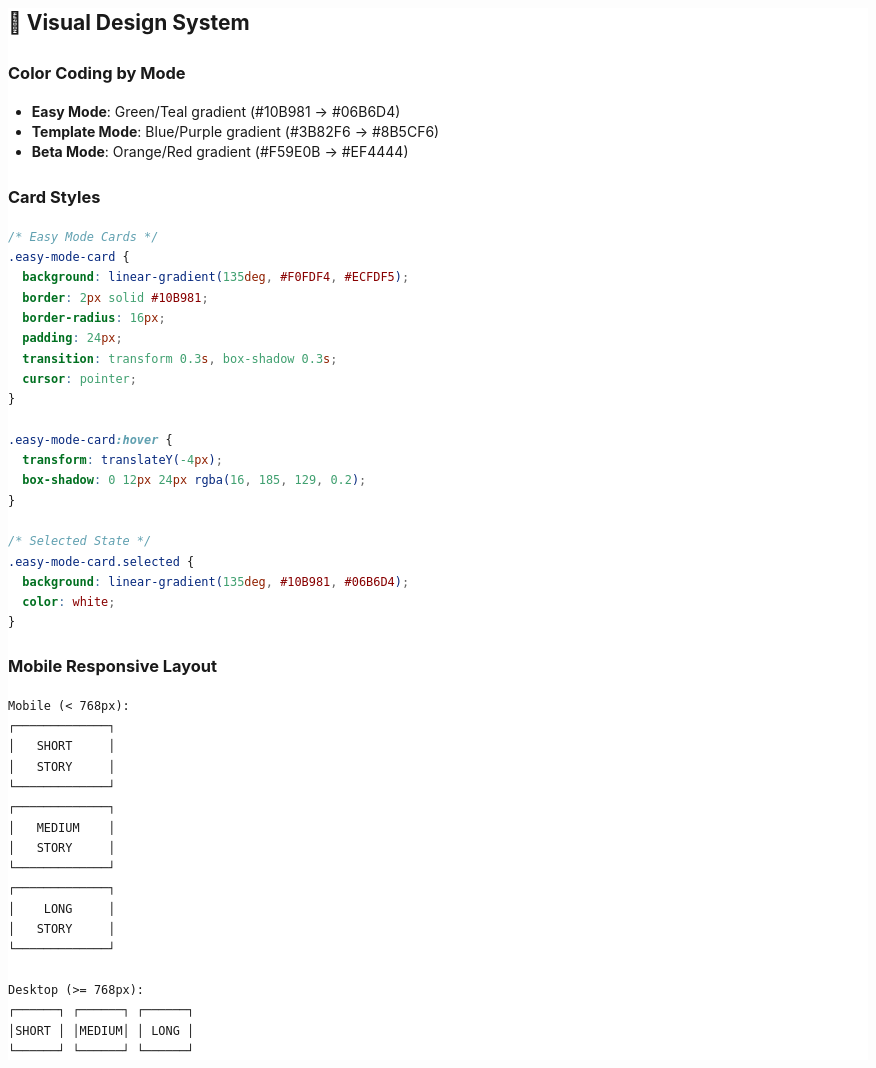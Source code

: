 ## 🎨 Visual Design System

### Color Coding by Mode
- **Easy Mode**: Green/Teal gradient (#10B981 → #06B6D4)
- **Template Mode**: Blue/Purple gradient (#3B82F6 → #8B5CF6)
- **Beta Mode**: Orange/Red gradient (#F59E0B → #EF4444)

### Card Styles
```css
/* Easy Mode Cards */
.easy-mode-card {
  background: linear-gradient(135deg, #F0FDF4, #ECFDF5);
  border: 2px solid #10B981;
  border-radius: 16px;
  padding: 24px;
  transition: transform 0.3s, box-shadow 0.3s;
  cursor: pointer;
}

.easy-mode-card:hover {
  transform: translateY(-4px);
  box-shadow: 0 12px 24px rgba(16, 185, 129, 0.2);
}

/* Selected State */
.easy-mode-card.selected {
  background: linear-gradient(135deg, #10B981, #06B6D4);
  color: white;
}
```

### Mobile Responsive Layout
```
Mobile (< 768px):
┌─────────────┐
│   SHORT     │
│   STORY     │
└─────────────┘
┌─────────────┐
│   MEDIUM    │
│   STORY     │
└─────────────┘
┌─────────────┐
│    LONG     │
│   STORY     │
└─────────────┘

Desktop (>= 768px):
┌──────┐ ┌──────┐ ┌──────┐
│SHORT │ │MEDIUM│ │ LONG │
└──────┘ └──────┘ └──────┘
```
